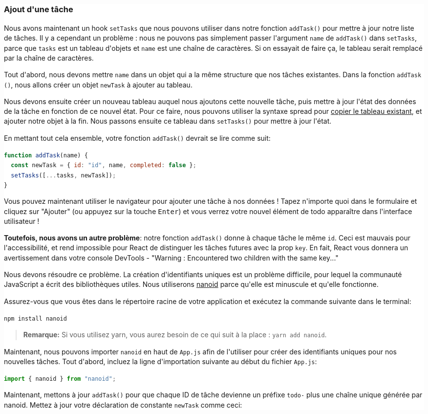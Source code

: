 ### Ajout d'une tâche

Nous avons maintenant un hook `setTasks` que nous pouvons utiliser dans notre fonction `addTask()` pour mettre à jour notre liste de tâches. Il y a cependant un problème : nous ne pouvons pas simplement passer l'argument `name` de `addTask()` dans `setTasks`, parce que `tasks` est un tableau d'objets et `name` est une chaîne de caractères. Si on essayait de faire ça, le tableau serait remplacé par la chaîne de caractères.

Tout d'abord, nous devons mettre `name` dans un objet qui a la même structure que nos tâches existantes. Dans la fonction `addTask()`, nous allons créer un objet `newTask` à ajouter au tableau.

Nous devons ensuite créer un nouveau tableau auquel nous ajoutons cette nouvelle tâche, puis mettre à jour l'état des données de la tâche en fonction de ce nouvel état. Pour ce faire, nous pouvons utiliser la syntaxe spread pour [copier le tableau existant](/en-US/docs/Web/JavaScript/Référence/Opérateurs/Spread_syntax#copy_an_array), et ajouter notre objet à la fin. Nous passons ensuite ce tableau dans `setTasks()` pour mettre à jour l'état.

En mettant tout cela ensemble, votre fonction `addTask()` devrait se lire comme suit:

```jsx
function addTask(name) {
  const newTask = { id: "id", name, completed: false };
  setTasks([...tasks, newTask]);
}
```

Vous pouvez maintenant utiliser le navigateur pour ajouter une tâche à nos données ! Tapez n'importe quoi dans le formulaire et cliquez sur "Ajouter" (ou appuyez sur la touche <kbd>Enter</kbd>) et vous verrez votre nouvel élément de todo apparaître dans l'interface utilisateur !

**Toutefois, nous avons un autre problème**: notre fonction `addTask()` donne à chaque tâche le même `id`. Ceci est mauvais pour l'accessibilité, et rend impossible pour React de distinguer les tâches futures avec la prop `key`. En fait, React vous donnera un avertissement dans votre console DevTools - "Warning : Encountered two children with the same key..."

Nous devons résoudre ce problème. La création d'identifiants uniques est un problème difficile, pour lequel la communauté JavaScript a écrit des bibliothèques utiles. Nous utiliserons [nanoid](https://github.com/ai/nanoid) parce qu'elle est minuscule et qu'elle fonctionne.

Assurez-vous que vous êtes dans le répertoire racine de votre application et exécutez la commande suivante dans le terminal:

```bash
npm install nanoid
```

> **Remarque:** Si vous utilisez yarn, vous aurez besoin de ce qui suit à la place : `yarn add nanoid`.

Maintenant, nous pouvons importer `nanoid` en haut de `App.js` afin de l'utiliser pour créer des identifiants uniques pour nos nouvelles tâches. Tout d'abord, incluez la ligne d'importation suivante au début du fichier `App.js`:

```jsx
import { nanoid } from "nanoid";
```

Maintenant, mettons à jour `addTask()` pour que chaque ID de tâche devienne un préfixe `todo-` plus une chaîne unique générée par nanoid. Mettez à jour votre déclaration de constante `newTask` comme ceci:
